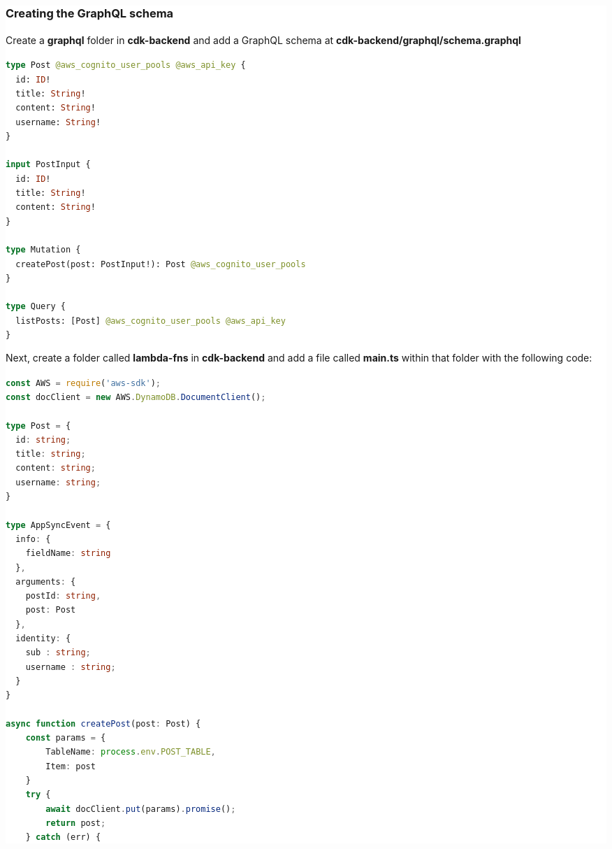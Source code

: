 ### Creating the GraphQL schema

Create a __graphql__ folder in __cdk-backend__ and add a GraphQL schema at __cdk-backend/graphql/schema.graphql__

```graphql
type Post @aws_cognito_user_pools @aws_api_key {
  id: ID!
  title: String!
  content: String!
  username: String!
}

input PostInput {
  id: ID!
  title: String!
  content: String!
}

type Mutation {
  createPost(post: PostInput!): Post @aws_cognito_user_pools
}

type Query {
  listPosts: [Post] @aws_cognito_user_pools @aws_api_key
}
```

Next, create a folder called __lambda-fns__ in __cdk-backend__ and add a file called __main.ts__ within that folder with the following code:

```ts
const AWS = require('aws-sdk');
const docClient = new AWS.DynamoDB.DocumentClient();

type Post = {
  id: string;
  title: string;
  content: string;
  username: string;
}

type AppSyncEvent = {
  info: {
    fieldName: string
  },
  arguments: {
    postId: string,
    post: Post
  },
  identity: {
    sub : string;
    username : string;
  }
}

async function createPost(post: Post) {
    const params = {
        TableName: process.env.POST_TABLE,
        Item: post
    }
    try {
        await docClient.put(params).promise();
        return post;
    } catch (err) {
```